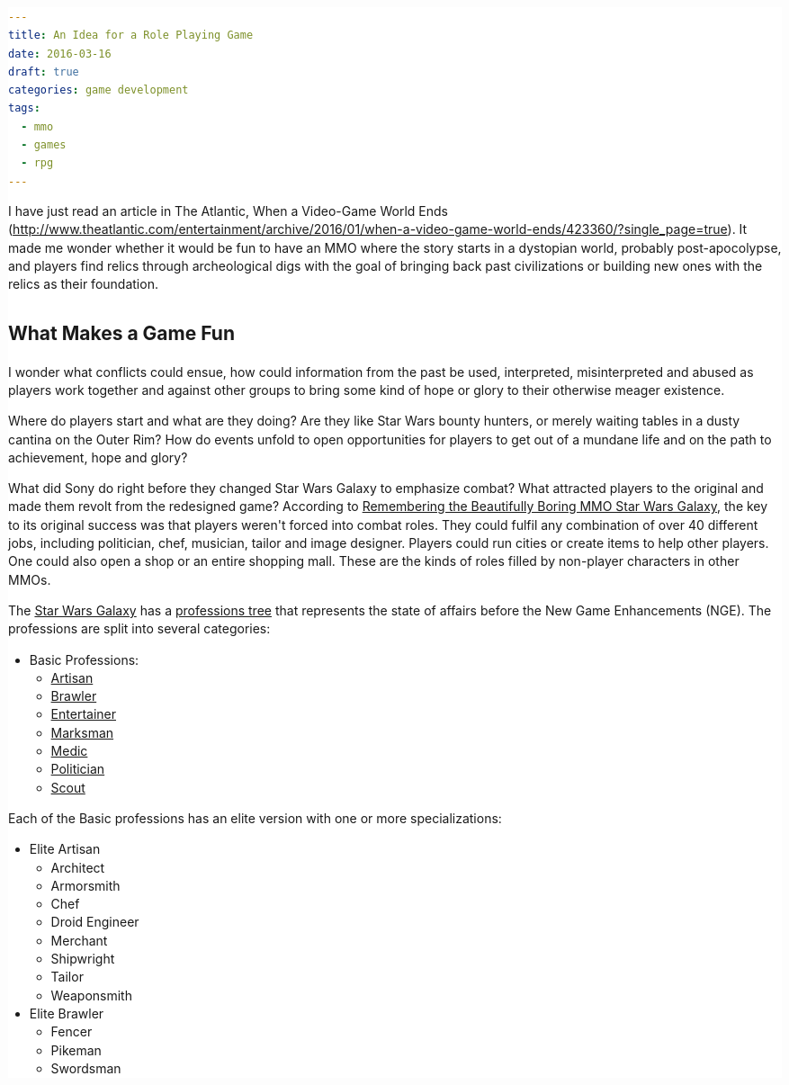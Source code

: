```yaml
---
title: An Idea for a Role Playing Game
date: 2016-03-16
draft: true
categories: game development
tags:
  - mmo
  - games
  - rpg
---
```


I have just read an article in The Atlantic, When a Video-Game World Ends (http://www.theatlantic.com/entertainment/archive/2016/01/when-a-video-game-world-ends/423360/?single_page=true). It made me wonder whether it would be fun to have an MMO where the story starts in a dystopian world, probably post-apocolypse, and players find relics through archeological digs with the goal of bringing back past civilizations or building new ones with the relics as their foundation.


## What Makes a Game Fun
I wonder what conflicts could ensue, how could information from the past be used, interpreted, misinterpreted and abused as players work together and against other groups to bring some kind of hope or glory to their otherwise meager existence.

Where do players start and what are they doing? Are they like Star Wars bounty hunters, or merely waiting tables in a dusty cantina on the Outer Rim? How do events unfold to open opportunities for players to get out of a mundane life and on the path to achievement, hope and glory?

What did Sony do right before they changed Star Wars Galaxy to emphasize combat? What attracted players to the original and made them revolt from the redesigned game? According to [Remembering the Beautifully Boring MMO Star Wars Galaxy](https://killscreen.com/articles/remembering-the-beautifully-boring-mmo-star-wars-galaxies/), the key to its original success was that players weren't forced into combat roles. They could fulfil any combination of over 40 different jobs, including politician, chef, musician, tailor and image designer. Players could run cities or create items to help other players. One could also open a shop or an entire shopping mall. These are the kinds of roles filled by non-player characters in other MMOs.

The [Star Wars Galaxy](http://swg.wikia.com/wiki/SWG_Wiki) has a [professions tree](http://swg.wikia.com/wiki/Professions_(pre-NGE)) that represents the state of affairs before the New Game Enhancements (NGE). The professions are split into several categories:

- Basic Professions:
    - [Artisan](http://swg.wikia.com/wiki/Artisan)
    - [Brawler](http://swg.wikia.com/wiki/Brawler)
    - [Entertainer](http://swg.wikia.com/wiki/Entertainer_(pre-NGE))
    - [Marksman](http://swg.wikia.com/wiki/Marksman)
    - [Medic](http://swg.wikia.com/wiki/Medic_(pre-NGE))
    - [Politician](http://swg.wikia.com/wiki/Politician)
    - [Scout](http://swg.wikia.com/wiki/Scout)

Each of the Basic professions has an elite version with one or more specializations:

- Elite Artisan
    - Architect
    - Armorsmith
    - Chef
    - Droid Engineer
    - Merchant
    - Shipwright
    - Tailor
    - Weaponsmith
- Elite Brawler
    - Fencer
    - Pikeman
    - Swordsman
